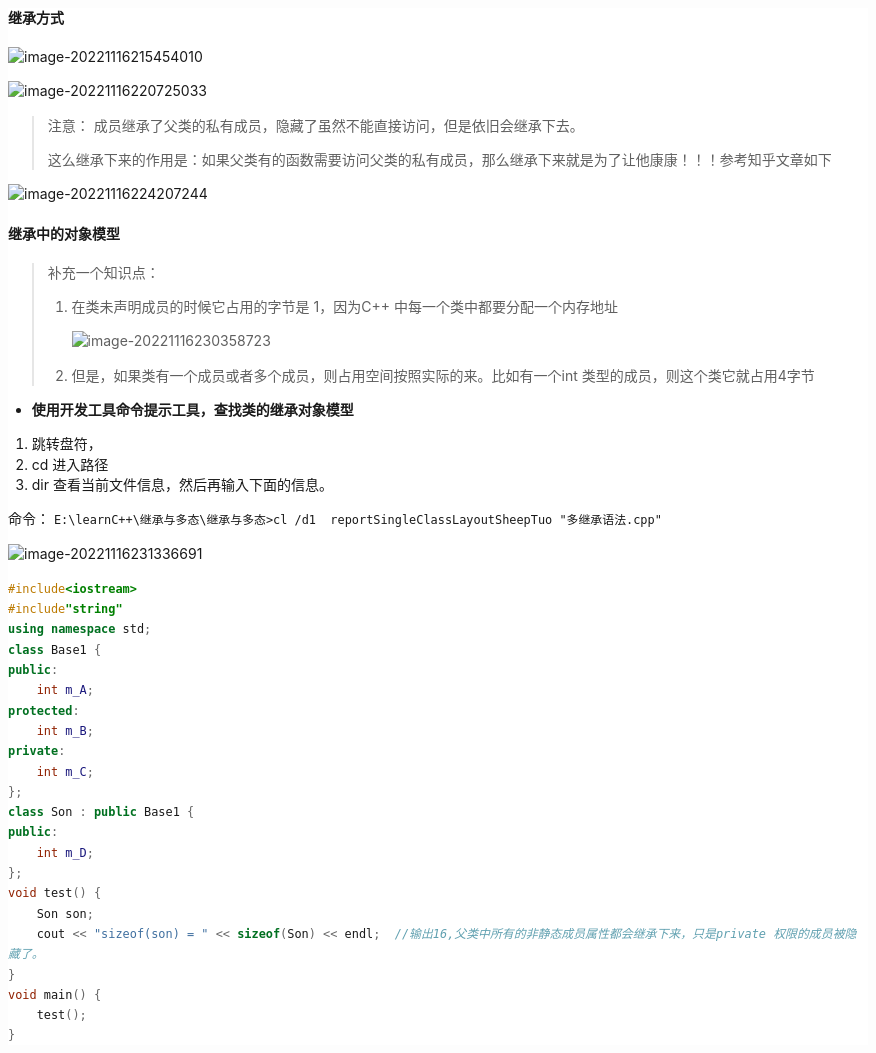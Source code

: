 



#### 继承方式



![image-20221116215454010](C:\Users\14163\AppData\Roaming\Typora\typora-user-images\image-20221116215454010.png)



![image-20221116220725033](C:\Users\14163\AppData\Roaming\Typora\typora-user-images\image-20221116220725033.png)



> 注意：  成员继承了父类的私有成员，隐藏了虽然不能直接访问，但是依旧会继承下去。
>
> 这么继承下来的作用是：如果父类有的函数需要访问父类的私有成员，那么继承下来就是为了让他康康！！！参考知乎文章如下

![image-20221116224207244](C:\Users\14163\AppData\Roaming\Typora\typora-user-images\image-20221116224207244.png)





#### 继承中的对象模型

> 补充一个知识点：
>
> 1. 在类未声明成员的时候它占用的字节是 1，因为C++ 中每一个类中都要分配一个内存地址
>
>    ![image-20221116230358723](C:\Users\14163\Desktop\C++学习笔记\image-20221116230358723.png)
>
> 2. 但是，如果类有一个成员或者多个成员，则占用空间按照实际的来。比如有一个int 类型的成员，则这个类它就占用4字节



- **使用开发工具命令提示工具，查找类的继承对象模型**

1. 跳转盘符，
2. cd 进入路径
3. dir 查看当前文件信息，然后再输入下面的信息。

命令： `E:\learnC++\继承与多态\继承与多态>cl /d1  reportSingleClassLayoutSheepTuo "多继承语法.cpp"`

![image-20221116231336691](C:\Users\14163\Desktop\C++学习笔记\image-20221116231336691.png)

```c++
#include<iostream>
#include"string"
using namespace std;
class Base1 {
public:
	int m_A;
protected:
	int m_B;
private:
	int m_C;
};
class Son : public Base1 {
public:
	int m_D;
};
void test() {
	Son son;
	cout << "sizeof(son) = " << sizeof(Son) << endl;  //输出16,父类中所有的非静态成员属性都会继承下来，只是private 权限的成员被隐藏了。
}
void main() {
	test();
}
```